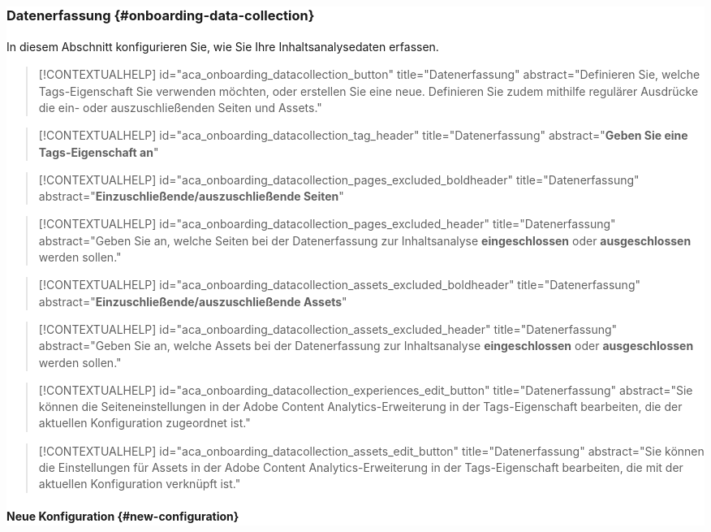 


### Datenerfassung {#onboarding-data-collection}

In diesem Abschnitt konfigurieren Sie, wie Sie Ihre Inhaltsanalysedaten erfassen.



>[!CONTEXTUALHELP]
>id="aca_onboarding_datacollection_button"
>title="Datenerfassung"
>abstract="Definieren Sie, welche Tags-Eigenschaft Sie verwenden möchten, oder erstellen Sie eine neue. Definieren Sie zudem mithilfe regulärer Ausdrücke die ein- oder auszuschließenden Seiten und Assets."

>[!CONTEXTUALHELP]
>id="aca_onboarding_datacollection_tag_header"
>title="Datenerfassung"
>abstract="**Geben Sie eine Tags-Eigenschaft an**"

>[!CONTEXTUALHELP]
>id="aca_onboarding_datacollection_pages_excluded_boldheader"
>title="Datenerfassung"
>abstract="**Einzuschließende/auszuschließende Seiten**"

>[!CONTEXTUALHELP]
>id="aca_onboarding_datacollection_pages_excluded_header"
>title="Datenerfassung"
>abstract="Geben Sie an, welche Seiten bei der Datenerfassung zur Inhaltsanalyse **eingeschlossen** oder **ausgeschlossen** werden sollen."

>[!CONTEXTUALHELP]
>id="aca_onboarding_datacollection_assets_excluded_boldheader"
>title="Datenerfassung"
>abstract="**Einzuschließende/auszuschließende Assets**"

>[!CONTEXTUALHELP]
>id="aca_onboarding_datacollection_assets_excluded_header"
>title="Datenerfassung"
>abstract="Geben Sie an, welche Assets bei der Datenerfassung zur Inhaltsanalyse **eingeschlossen** oder **ausgeschlossen** werden sollen."

>[!CONTEXTUALHELP]
>id="aca_onboarding_datacollection_experiences_edit_button"
>title="Datenerfassung"
>abstract="Sie können die Seiteneinstellungen in der Adobe Content Analytics-Erweiterung in der Tags-Eigenschaft bearbeiten, die der aktuellen Konfiguration zugeordnet ist."

>[!CONTEXTUALHELP]
>id="aca_onboarding_datacollection_assets_edit_button"
>title="Datenerfassung"
>abstract="Sie können die Einstellungen für Assets in der Adobe Content Analytics-Erweiterung in der Tags-Eigenschaft bearbeiten, die mit der aktuellen Konfiguration verknüpft ist."



#### Neue Konfiguration {#new-configuration}
